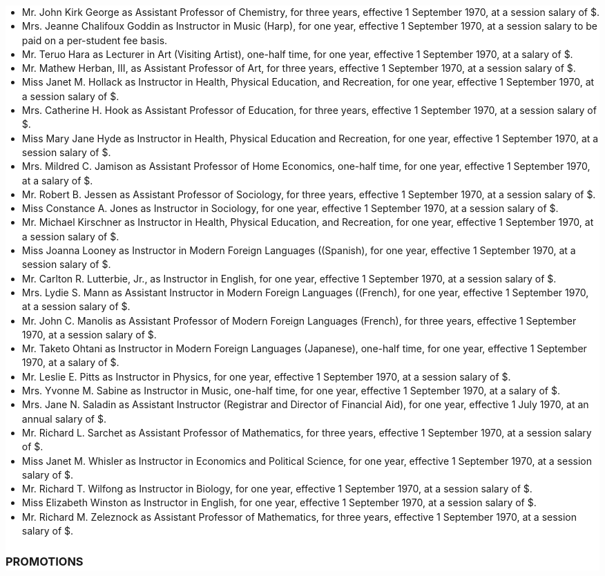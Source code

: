 * Mr. John Kirk George as Assistant Professor of Chemistry, for three years, effective 1 September 1970, at a session salary of $.
* Mrs. Jeanne Chalifoux Goddin as Instructor in Music (Harp), for one year, effective 1 September 1970, at a session salary to be paid on a per-student fee basis.
* Mr. Teruo Hara as Lecturer in Art (Visiting Artist), one-half time, for one year, effective 1 September 1970, at a salary of $.
* Mr. Mathew Herban, III, as Assistant Professor of Art, for three years, effective 1 September 1970, at a session salary of $.
* Miss Janet M. Hollack as Instructor in Health, Physical Education, and Recreation, for one year, effective 1 September 1970, at a session salary of $.
* Mrs. Catherine H. Hook as Assistant Professor of Education, for three years, effective 1 September 1970, at a session salary of $.
* Miss Mary Jane Hyde as Instructor in Health, Physical Education and Recreation, for one year, effective 1 September 1970, at a session salary of $.
* Mrs. Mildred C. Jamison as Assistant Professor of Home Economics, one-half time, for one year, effective 1 September 1970, at a salary of $.
* Mr. Robert B. Jessen as Assistant Professor of Sociology, for three years, effective 1 September 1970, at a session salary of $.
* Miss Constance A. Jones as Instructor in Sociology, for one year, effective 1 September 1970, at a session salary of $.
* Mr. Michael Kirschner as Instructor in Health, Physical Education, and Recreation, for one year, effective 1 September 1970, at a session salary of $.
* Miss Joanna Looney as Instructor in Modern Foreign Languages ((Spanish), for one year, effective 1 September 1970, at a session salary of $.
* Mr. Carlton R. Lutterbie, Jr., as Instructor in English, for one year, effective 1 September 1970, at a session salary of $.
* Mrs. Lydie S. Mann as Assistant Instructor in Modern Foreign Languages ((French), for one year, effective 1 September 1970, at a session salary of $.
* Mr. John C. Manolis as Assistant Professor of Modern Foreign Languages (French), for three years, effective 1 September 1970, at a session salary of $.
* Mr. Taketo Ohtani as Instructor in Modern Foreign Languages (Japanese), one-half time, for one year, effective 1 September 1970, at a salary of $.
* Mr. Leslie E. Pitts as Instructor in Physics, for one year, effective 1 September 1970, at a session salary of $.
* Mrs. Yvonne M. Sabine as Instructor in Music, one-half time, for one year, effective 1 September 1970, at a salary of $.
* Mrs. Jane N. Saladin as Assistant Instructor (Registrar and Director of Financial Aid), for one year, effective 1 July 1970, at an annual salary of $.
* Mr. Richard L. Sarchet as Assistant Professor of Mathematics, for three years, effective 1 September 1970, at a session salary of $.
* Miss Janet M. Whisler as Instructor in Economics and Political Science, for one year, effective 1 September 1970, at a session salary of $.
* Mr. Richard T. Wilfong as Instructor in Biology, for one year, effective 1 September 1970, at a session salary of $.
* Miss Elizabeth Winston as Instructor in English, for one year, effective 1 September 1970, at a session salary of $.
* Mr. Richard M. Zeleznock as Assistant Professor of Mathematics, for three years, effective 1 September 1970, at a session salary of $.

### PROMOTIONS

